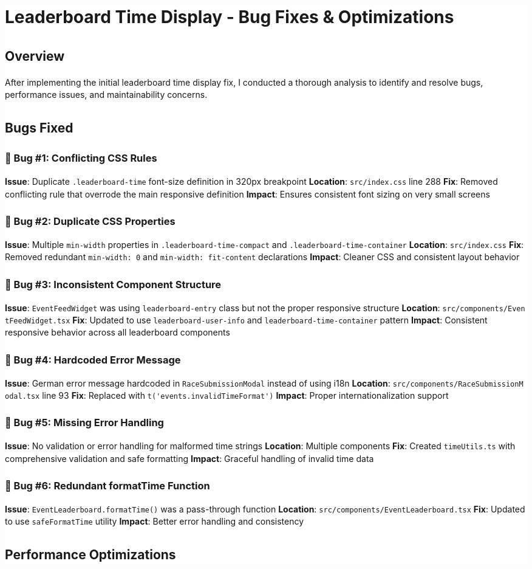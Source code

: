 # Leaderboard Time Display - Bug Fixes & Optimizations

## Overview
After implementing the initial leaderboard time display fix, I conducted a thorough analysis to identify and resolve bugs, performance issues, and maintainability concerns.

## Bugs Fixed

### 🐛 Bug #1: Conflicting CSS Rules
**Issue**: Duplicate `.leaderboard-time` font-size definition in 320px breakpoint
**Location**: `src/index.css` line 288
**Fix**: Removed conflicting rule that overrode the main responsive definition
**Impact**: Ensures consistent font sizing on very small screens

### 🐛 Bug #2: Duplicate CSS Properties
**Issue**: Multiple `min-width` properties in `.leaderboard-time-compact` and `.leaderboard-time-container`
**Location**: `src/index.css` 
**Fix**: Removed redundant `min-width: 0` and `min-width: fit-content` declarations
**Impact**: Cleaner CSS and consistent layout behavior

### 🐛 Bug #3: Inconsistent Component Structure
**Issue**: `EventFeedWidget` was using `leaderboard-entry` class but not the proper responsive structure
**Location**: `src/components/EventFeedWidget.tsx`
**Fix**: Updated to use `leaderboard-user-info` and `leaderboard-time-container` pattern
**Impact**: Consistent responsive behavior across all leaderboard components

### 🐛 Bug #4: Hardcoded Error Message
**Issue**: German error message hardcoded in `RaceSubmissionModal` instead of using i18n
**Location**: `src/components/RaceSubmissionModal.tsx` line 93
**Fix**: Replaced with `t('events.invalidTimeFormat')`
**Impact**: Proper internationalization support

### 🐛 Bug #5: Missing Error Handling
**Issue**: No validation or error handling for malformed time strings
**Location**: Multiple components
**Fix**: Created `timeUtils.ts` with comprehensive validation and safe formatting
**Impact**: Graceful handling of invalid time data

### 🐛 Bug #6: Redundant formatTime Function
**Issue**: `EventLeaderboard.formatTime()` was a pass-through function
**Location**: `src/components/EventLeaderboard.tsx`
**Fix**: Updated to use `safeFormatTime` utility
**Impact**: Better error handling and consistency

## Performance Optimizations
